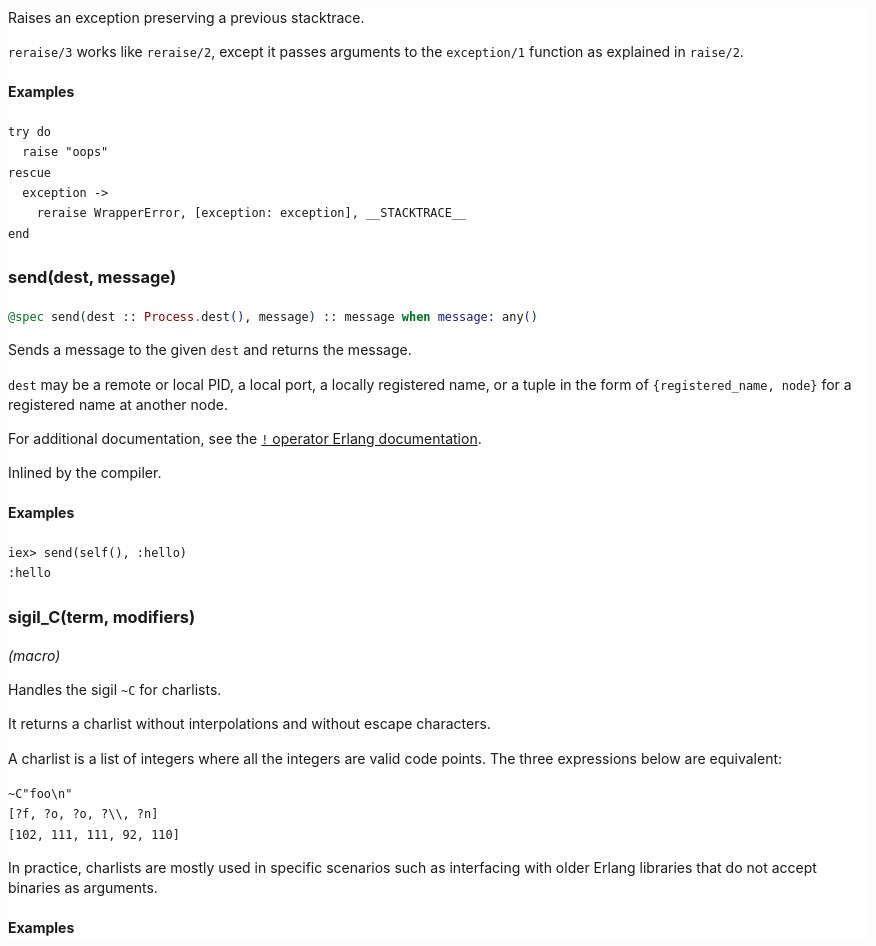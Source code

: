 
Raises an exception preserving a previous stacktrace.

`reraise/3` works like `reraise/2`, except it passes arguments to the
`exception/1` function as explained in `raise/2`.

#### Examples

    try do
      raise "oops"
    rescue
      exception ->
        reraise WrapperError, [exception: exception], __STACKTRACE__
    end


### send(dest, message)

```elixir
@spec send(dest :: Process.dest(), message) :: message when message: any()
```

Sends a message to the given `dest` and returns the message.

`dest` may be a remote or local PID, a local port, a locally
registered name, or a tuple in the form of `{registered_name, node}` for a
registered name at another node.

For additional documentation, see the [`!` operator Erlang
documentation](https://www.erlang.org/doc/reference_manual/expressions#send).

Inlined by the compiler.

#### Examples

    iex> send(self(), :hello)
    :hello


### sigil_C(term, modifiers)
*(macro)* 


Handles the sigil `~C` for charlists.

It returns a charlist without interpolations and without escape
characters.

A charlist is a list of integers where all the integers are valid code points.
The three expressions below are equivalent:

    ~C"foo\n"
    [?f, ?o, ?o, ?\\, ?n]
    [102, 111, 111, 92, 110]

In practice, charlists are mostly used in specific scenarios such as
interfacing with older Erlang libraries that do not accept binaries as arguments.

#### Examples

